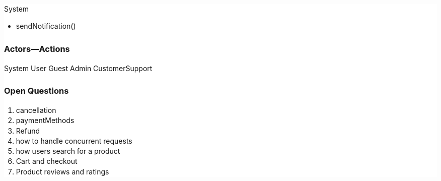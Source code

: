 System
 - sendNotification()

### Actors—Actions
System
User
Guest
Admin
CustomerSupport

### Open Questions
1. cancellation
2. paymentMethods
3. Refund
4. how to handle concurrent requests
5. how users search for a product
6. Cart and checkout
7. Product reviews and ratings
